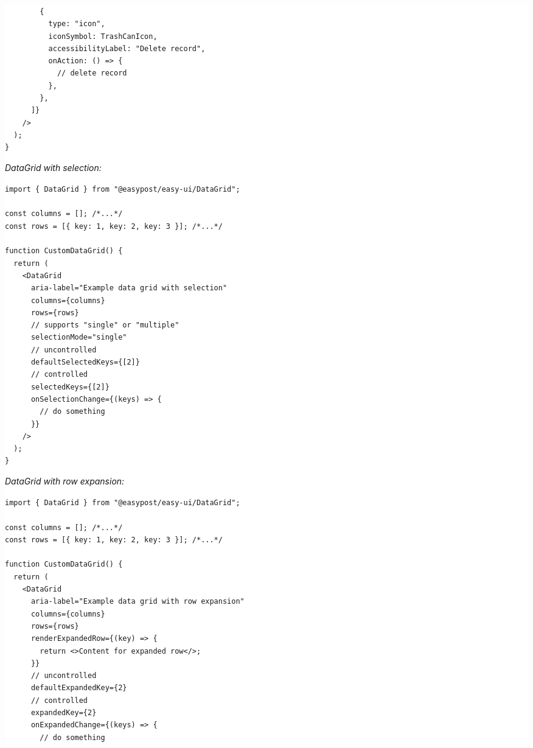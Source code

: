```tsx
        {
          type: "icon",
          iconSymbol: TrashCanIcon,
          accessibilityLabel: "Delete record",
          onAction: () => {
            // delete record
          },
        },
      ]}
    />
  );
}
```

_DataGrid with selection:_

```tsx
import { DataGrid } from "@easypost/easy-ui/DataGrid";

const columns = []; /*...*/
const rows = [{ key: 1, key: 2, key: 3 }]; /*...*/

function CustomDataGrid() {
  return (
    <DataGrid
      aria-label="Example data grid with selection"
      columns={columns}
      rows={rows}
      // supports "single" or "multiple"
      selectionMode="single"
      // uncontrolled
      defaultSelectedKeys={[2]}
      // controlled
      selectedKeys={[2]}
      onSelectionChange={(keys) => {
        // do something
      }}
    />
  );
}
```

_DataGrid with row expansion:_

```tsx
import { DataGrid } from "@easypost/easy-ui/DataGrid";

const columns = []; /*...*/
const rows = [{ key: 1, key: 2, key: 3 }]; /*...*/

function CustomDataGrid() {
  return (
    <DataGrid
      aria-label="Example data grid with row expansion"
      columns={columns}
      rows={rows}
      renderExpandedRow={(key) => {
        return <>Content for expanded row</>;
      }}
      // uncontrolled
      defaultExpandedKey={2}
      // controlled
      expandedKey={2}
      onExpandedChange={(keys) => {
        // do something
```

  [property: string]: unknown;